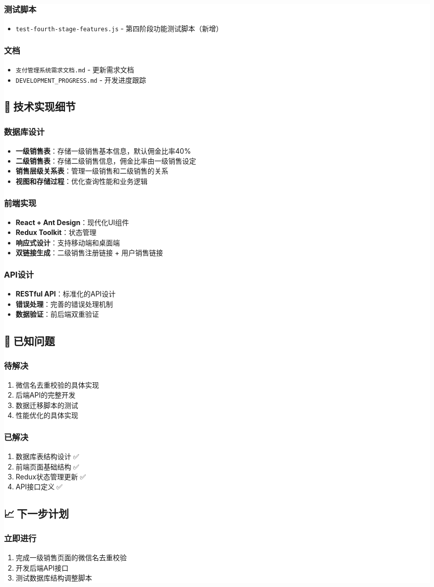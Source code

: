 ### 测试脚本
- `test-fourth-stage-features.js` - 第四阶段功能测试脚本（新增）

### 文档
- `支付管理系统需求文档.md` - 更新需求文档
- `DEVELOPMENT_PROGRESS.md` - 开发进度跟踪

## 🔧 技术实现细节

### 数据库设计
- **一级销售表**：存储一级销售基本信息，默认佣金比率40%
- **二级销售表**：存储二级销售信息，佣金比率由一级销售设定
- **销售层级关系表**：管理一级销售和二级销售的关系
- **视图和存储过程**：优化查询性能和业务逻辑

### 前端实现
- **React + Ant Design**：现代化UI组件
- **Redux Toolkit**：状态管理
- **响应式设计**：支持移动端和桌面端
- **双链接生成**：二级销售注册链接 + 用户销售链接

### API设计
- **RESTful API**：标准化的API设计
- **错误处理**：完善的错误处理机制
- **数据验证**：前后端双重验证

## 🐛 已知问题

### 待解决
1. 微信名去重校验的具体实现
2. 后端API的完整开发
3. 数据迁移脚本的测试
4. 性能优化的具体实现

### 已解决
1. 数据库表结构设计 ✅
2. 前端页面基础结构 ✅
3. Redux状态管理更新 ✅
4. API接口定义 ✅

## 📈 下一步计划

### 立即进行
1. 完成一级销售页面的微信名去重校验
2. 开发后端API接口
3. 测试数据库结构调整脚本
